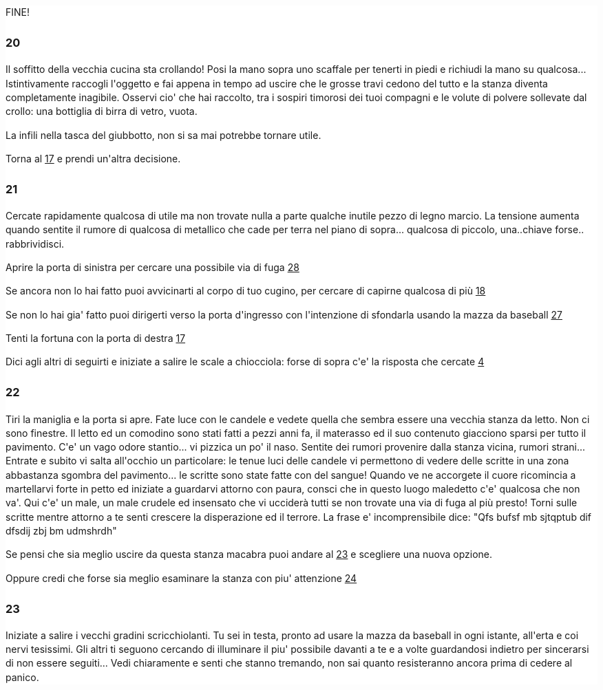 FINE!



### 20
Il soffitto della vecchia cucina sta crollando! Posi la mano sopra uno scaffale per tenerti in piedi e richiudi la mano su qualcosa... Istintivamente raccogli l'oggetto e fai appena in tempo ad uscire che le grosse travi cedono del tutto e la stanza diventa completamente inagibile. Osservi cio' che hai raccolto, tra i sospiri timorosi dei tuoi compagni e le volute di polvere sollevate dal crollo: una bottiglia di birra di vetro, vuota.

La infili nella tasca del giubbotto, non si sa mai potrebbe tornare utile.

Torna al [17](#17) e prendi un'altra decisione.



### 21
Cercate rapidamente qualcosa di utile ma non trovate nulla a parte qualche inutile pezzo di legno marcio. La tensione aumenta quando sentite il rumore di qualcosa di metallico che cade per terra nel piano di sopra... qualcosa di piccolo, una..chiave forse.. rabbrividisci.

Aprire la porta di sinistra per cercare una possibile via di fuga [28](#28)

Se ancora non lo hai fatto puoi avvicinarti al corpo di tuo cugino, per cercare di capirne qualcosa di più [18](#18)

Se non lo hai gia' fatto puoi dirigerti verso la porta d'ingresso con l'intenzione di sfondarla usando la mazza da baseball [27](#27)

Tenti la fortuna con la porta di destra [17](#17)

Dici agli altri di seguirti e iniziate a salire le scale a chiocciola: forse di sopra c'e' la risposta che cercate [4](#4)



### 22
Tiri la maniglia e la porta si apre. Fate luce con le candele e vedete quella che sembra essere una vecchia stanza da letto. Non ci sono finestre. Il letto ed un comodino sono stati fatti a pezzi anni fa, il materasso ed il suo contenuto giacciono sparsi per tutto il pavimento. C'e' un vago odore stantio... vi pizzica un po' il naso. Sentite dei rumori provenire dalla stanza vicina, rumori strani... Entrate e subito vi salta all'occhio un particolare: le tenue luci delle candele vi permettono di vedere delle scritte in una zona abbastanza sgombra del pavimento... le scritte sono state fatte con del sangue! Quando ve ne accorgete il cuore ricomincia a martellarvi forte in petto ed iniziate a guardarvi attorno con paura, consci che in questo luogo maledetto c'e' qualcosa che non va'. Qui c'e' un male, un male crudele ed insensato che vi ucciderà tutti se non trovate una via di fuga al più presto! Torni sulle scritte mentre attorno a te senti crescere la disperazione ed il terrore. La frase e' incomprensibile dice: "Qfs bufsf mb sjtqptub dif dfsdij zbj bm udmshrdh"

Se pensi che sia meglio uscire da questa stanza macabra puoi andare al [23](#23) e scegliere una nuova opzione.

Oppure credi che forse sia meglio esaminare la stanza con piu' attenzione [24](#24)



### 23
Iniziate a salire i vecchi gradini scricchiolanti. Tu sei in testa, pronto ad usare la mazza da baseball in ogni istante, all'erta e coi nervi tesissimi. Gli altri ti seguono cercando di illuminare il piu' possibile davanti a te e a volte guardandosi indietro per sincerarsi di non essere seguiti... Vedi chiaramente e senti che stanno tremando, non sai quanto resisteranno ancora prima di cedere al panico.
